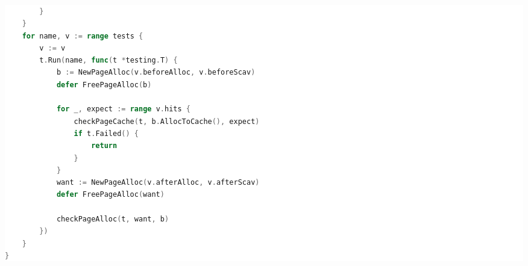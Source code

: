 ```go
		}
	}
	for name, v := range tests {
		v := v
		t.Run(name, func(t *testing.T) {
			b := NewPageAlloc(v.beforeAlloc, v.beforeScav)
			defer FreePageAlloc(b)

			for _, expect := range v.hits {
				checkPageCache(t, b.AllocToCache(), expect)
				if t.Failed() {
					return
				}
			}
			want := NewPageAlloc(v.afterAlloc, v.afterScav)
			defer FreePageAlloc(want)

			checkPageAlloc(t, want, b)
		})
	}
}
```